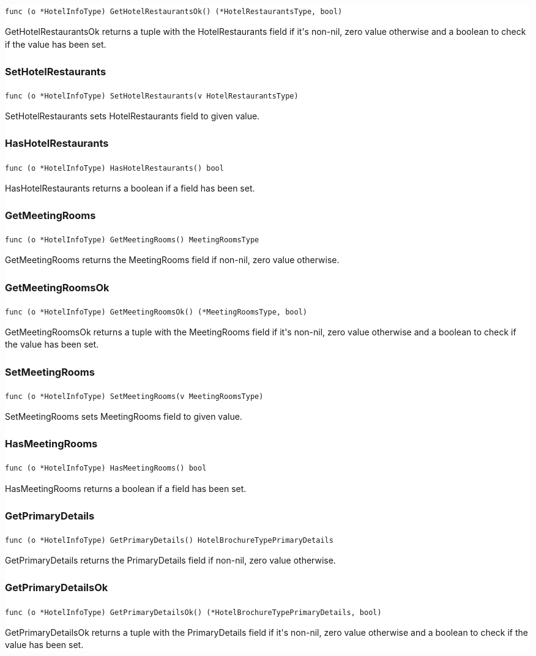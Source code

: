 `func (o *HotelInfoType) GetHotelRestaurantsOk() (*HotelRestaurantsType, bool)`

GetHotelRestaurantsOk returns a tuple with the HotelRestaurants field if it's non-nil, zero value otherwise
and a boolean to check if the value has been set.

### SetHotelRestaurants

`func (o *HotelInfoType) SetHotelRestaurants(v HotelRestaurantsType)`

SetHotelRestaurants sets HotelRestaurants field to given value.

### HasHotelRestaurants

`func (o *HotelInfoType) HasHotelRestaurants() bool`

HasHotelRestaurants returns a boolean if a field has been set.

### GetMeetingRooms

`func (o *HotelInfoType) GetMeetingRooms() MeetingRoomsType`

GetMeetingRooms returns the MeetingRooms field if non-nil, zero value otherwise.

### GetMeetingRoomsOk

`func (o *HotelInfoType) GetMeetingRoomsOk() (*MeetingRoomsType, bool)`

GetMeetingRoomsOk returns a tuple with the MeetingRooms field if it's non-nil, zero value otherwise
and a boolean to check if the value has been set.

### SetMeetingRooms

`func (o *HotelInfoType) SetMeetingRooms(v MeetingRoomsType)`

SetMeetingRooms sets MeetingRooms field to given value.

### HasMeetingRooms

`func (o *HotelInfoType) HasMeetingRooms() bool`

HasMeetingRooms returns a boolean if a field has been set.

### GetPrimaryDetails

`func (o *HotelInfoType) GetPrimaryDetails() HotelBrochureTypePrimaryDetails`

GetPrimaryDetails returns the PrimaryDetails field if non-nil, zero value otherwise.

### GetPrimaryDetailsOk

`func (o *HotelInfoType) GetPrimaryDetailsOk() (*HotelBrochureTypePrimaryDetails, bool)`

GetPrimaryDetailsOk returns a tuple with the PrimaryDetails field if it's non-nil, zero value otherwise
and a boolean to check if the value has been set.

